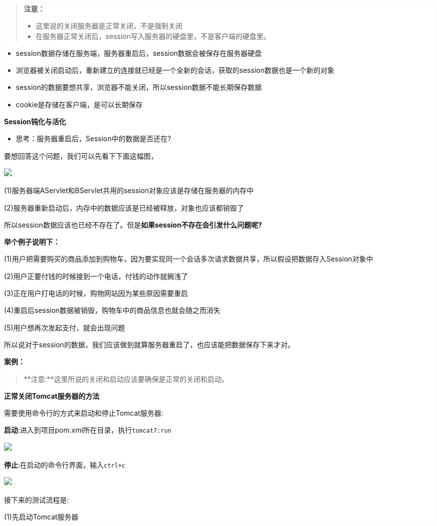 > **注意：**
> 
> -   这里说的关闭服务器是正常关闭，不是强制关闭
> -   在服务器正常关闭后，session写入服务器的硬盘里，不是客户端的硬盘里。

-   session数据存储在服务端，服务器重启后，session数据会被保存在服务器硬盘
    
-   浏览器被关闭启动后，重新建立的连接就已经是一个全新的会话，获取的session数据也是一个新的对象
    
-   session的数据要想共享，浏览器不能关闭，所以session数据不能长期保存数据
    
-   cookie是存储在客户端，是可以长期保存
    

**Session钝化与活化**

-   思考：服务器重启后，Session中的数据是否还在?
    

要想回答这个问题，我们可以先看下下面这幅图，

![](https://i-blog.csdnimg.cn/blog_migrate/8e50b16976e544ea7615a5dd4f4d4c28.png)

(1)服务器端AServlet和BServlet共用的session对象应该是存储在服务器的内存中

(2)服务器重新启动后，内存中的数据应该是已经被释放，对象也应该都销毁了

所以session数据应该也已经不存在了。但是**如果session不存在会引发什么问题呢?**

**举个例子说明下：**

(1)用户把需要购买的商品添加到购物车，因为要实现同一个会话多次请求数据共享，所以假设把数据存入Session对象中

(2)用户正要付钱的时候接到一个电话，付钱的动作就搁浅了

(3)正在用户打电话的时候，购物网站因为某些原因需要重启

(4)重启后session数据被销毁，购物车中的商品信息也就会随之而消失

(5)用户想再次发起支付，就会出现问题

所以说对于session的数据，我们应该做到就算服务器重启了，也应该能把数据保存下来才对。

**案例：**

> **注意:**这里所说的关闭和启动应该要确保是正常的关闭和启动。

**正常关闭Tomcat服务器的方法**

需要使用命令行的方式来启动和停止Tomcat服务器:

**启动**:进入到项目pom.xml所在目录，执行`tomcat7:run`

![](https://i-blog.csdnimg.cn/blog_migrate/eb0da0c4f7f78cfb41af4374d33e9982.png)

**停止**:在启动的命令行界面，输入`ctrl+c`

![](https://i-blog.csdnimg.cn/blog_migrate/709bdd75f58db8658f7bf0c66e47c83d.png)

接下来的测试流程是:

(1)先启动Tomcat服务器
